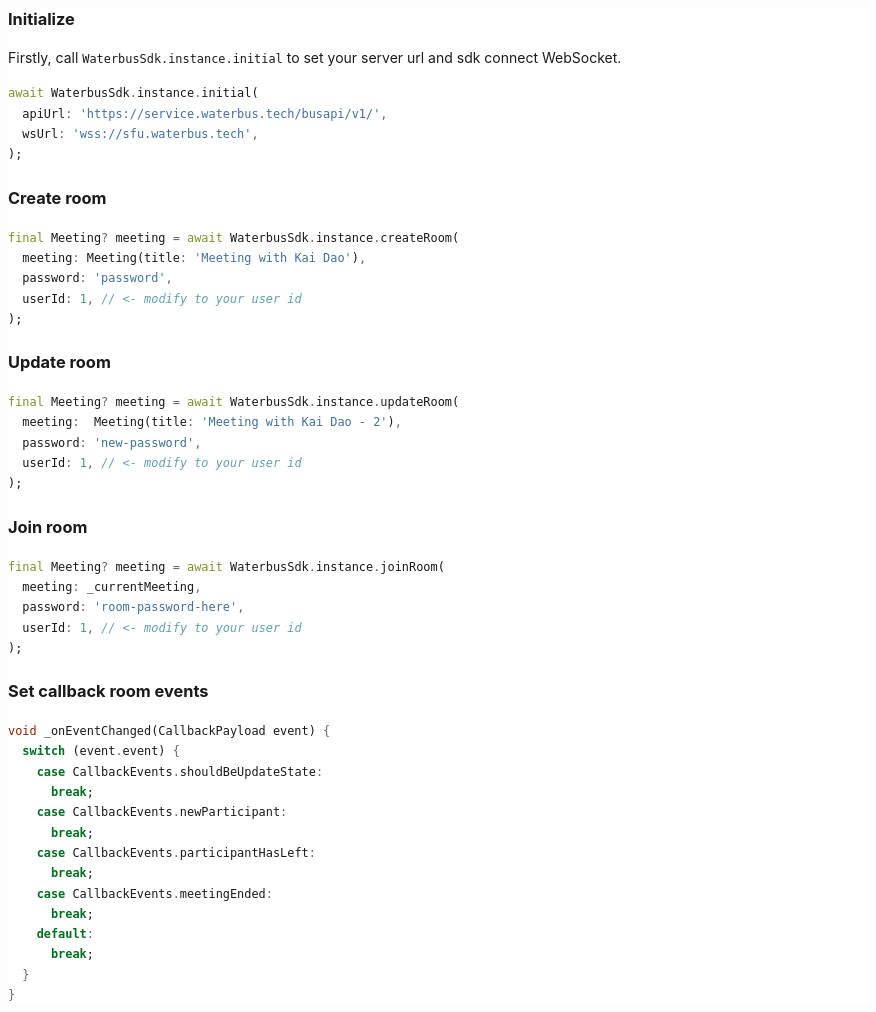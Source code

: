 ### Initialize

Firstly, call `WaterbusSdk.instance.initial` to set your server url and sdk connect WebSocket.

```dart
await WaterbusSdk.instance.initial(
  apiUrl: 'https://service.waterbus.tech/busapi/v1/',
  wsUrl: 'wss://sfu.waterbus.tech',
);
```

### Create room

```dart
final Meeting? meeting = await WaterbusSdk.instance.createRoom(
  meeting: Meeting(title: 'Meeting with Kai Dao'),
  password: 'password',
  userId: 1, // <- modify to your user id
);
```

### Update room

```dart
final Meeting? meeting = await WaterbusSdk.instance.updateRoom(
  meeting:  Meeting(title: 'Meeting with Kai Dao - 2'),
  password: 'new-password',
  userId: 1, // <- modify to your user id
);
```

### Join room

```dart
final Meeting? meeting = await WaterbusSdk.instance.joinRoom(
  meeting: _currentMeeting,
  password: 'room-password-here',
  userId: 1, // <- modify to your user id
);
```

### Set callback room events

```dart
void _onEventChanged(CallbackPayload event) {
  switch (event.event) {
    case CallbackEvents.shouldBeUpdateState:
      break;
    case CallbackEvents.newParticipant:
      break;
    case CallbackEvents.participantHasLeft:
      break;
    case CallbackEvents.meetingEnded:
      break;
    default:
      break;
  }
}
```
